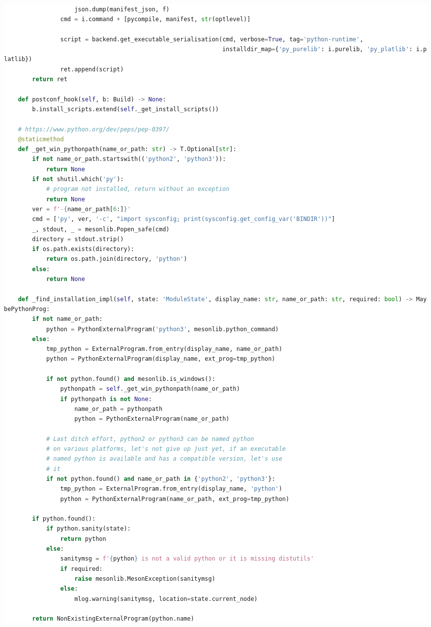 ```python
                    json.dump(manifest_json, f)
                cmd = i.command + [pycompile, manifest, str(optlevel)]

                script = backend.get_executable_serialisation(cmd, verbose=True, tag='python-runtime',
                                                              installdir_map={'py_purelib': i.purelib, 'py_platlib': i.platlib})
                ret.append(script)
        return ret

    def postconf_hook(self, b: Build) -> None:
        b.install_scripts.extend(self._get_install_scripts())

    # https://www.python.org/dev/peps/pep-0397/
    @staticmethod
    def _get_win_pythonpath(name_or_path: str) -> T.Optional[str]:
        if not name_or_path.startswith(('python2', 'python3')):
            return None
        if not shutil.which('py'):
            # program not installed, return without an exception
            return None
        ver = f'-{name_or_path[6:]}'
        cmd = ['py', ver, '-c', "import sysconfig; print(sysconfig.get_config_var('BINDIR'))"]
        _, stdout, _ = mesonlib.Popen_safe(cmd)
        directory = stdout.strip()
        if os.path.exists(directory):
            return os.path.join(directory, 'python')
        else:
            return None

    def _find_installation_impl(self, state: 'ModuleState', display_name: str, name_or_path: str, required: bool) -> MaybePythonProg:
        if not name_or_path:
            python = PythonExternalProgram('python3', mesonlib.python_command)
        else:
            tmp_python = ExternalProgram.from_entry(display_name, name_or_path)
            python = PythonExternalProgram(display_name, ext_prog=tmp_python)

            if not python.found() and mesonlib.is_windows():
                pythonpath = self._get_win_pythonpath(name_or_path)
                if pythonpath is not None:
                    name_or_path = pythonpath
                    python = PythonExternalProgram(name_or_path)

            # Last ditch effort, python2 or python3 can be named python
            # on various platforms, let's not give up just yet, if an executable
            # named python is available and has a compatible version, let's use
            # it
            if not python.found() and name_or_path in {'python2', 'python3'}:
                tmp_python = ExternalProgram.from_entry(display_name, 'python')
                python = PythonExternalProgram(name_or_path, ext_prog=tmp_python)

        if python.found():
            if python.sanity(state):
                return python
            else:
                sanitymsg = f'{python} is not a valid python or it is missing distutils'
                if required:
                    raise mesonlib.MesonException(sanitymsg)
                else:
                    mlog.warning(sanitymsg, location=state.current_node)

        return NonExistingExternalProgram(python.name)
```